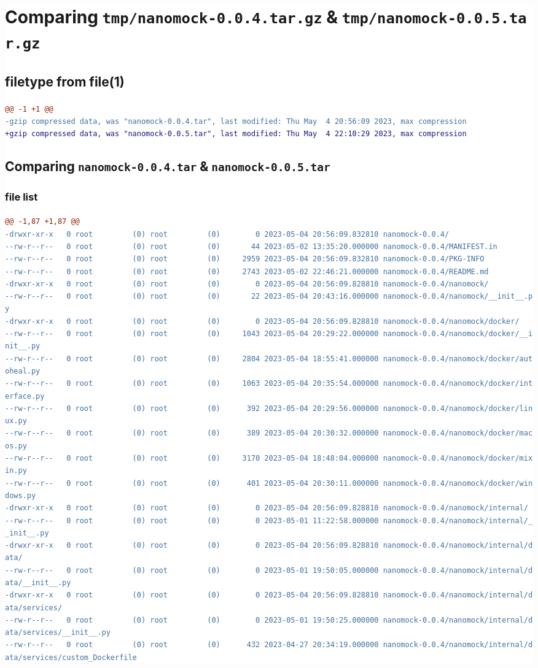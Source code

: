 # Comparing `tmp/nanomock-0.0.4.tar.gz` & `tmp/nanomock-0.0.5.tar.gz`

## filetype from file(1)

```diff
@@ -1 +1 @@
-gzip compressed data, was "nanomock-0.0.4.tar", last modified: Thu May  4 20:56:09 2023, max compression
+gzip compressed data, was "nanomock-0.0.5.tar", last modified: Thu May  4 22:10:29 2023, max compression
```

## Comparing `nanomock-0.0.4.tar` & `nanomock-0.0.5.tar`

### file list

```diff
@@ -1,87 +1,87 @@
-drwxr-xr-x   0 root         (0) root         (0)        0 2023-05-04 20:56:09.832810 nanomock-0.0.4/
--rw-r--r--   0 root         (0) root         (0)       44 2023-05-02 13:35:20.000000 nanomock-0.0.4/MANIFEST.in
--rw-r--r--   0 root         (0) root         (0)     2959 2023-05-04 20:56:09.832810 nanomock-0.0.4/PKG-INFO
--rw-r--r--   0 root         (0) root         (0)     2743 2023-05-02 22:46:21.000000 nanomock-0.0.4/README.md
-drwxr-xr-x   0 root         (0) root         (0)        0 2023-05-04 20:56:09.828810 nanomock-0.0.4/nanomock/
--rw-r--r--   0 root         (0) root         (0)       22 2023-05-04 20:43:16.000000 nanomock-0.0.4/nanomock/__init__.py
-drwxr-xr-x   0 root         (0) root         (0)        0 2023-05-04 20:56:09.828810 nanomock-0.0.4/nanomock/docker/
--rw-r--r--   0 root         (0) root         (0)     1043 2023-05-04 20:29:22.000000 nanomock-0.0.4/nanomock/docker/__init__.py
--rw-r--r--   0 root         (0) root         (0)     2804 2023-05-04 18:55:41.000000 nanomock-0.0.4/nanomock/docker/autoheal.py
--rw-r--r--   0 root         (0) root         (0)     1063 2023-05-04 20:35:54.000000 nanomock-0.0.4/nanomock/docker/interface.py
--rw-r--r--   0 root         (0) root         (0)      392 2023-05-04 20:29:56.000000 nanomock-0.0.4/nanomock/docker/linux.py
--rw-r--r--   0 root         (0) root         (0)      389 2023-05-04 20:30:32.000000 nanomock-0.0.4/nanomock/docker/macos.py
--rw-r--r--   0 root         (0) root         (0)     3170 2023-05-04 18:48:04.000000 nanomock-0.0.4/nanomock/docker/mixin.py
--rw-r--r--   0 root         (0) root         (0)      401 2023-05-04 20:30:11.000000 nanomock-0.0.4/nanomock/docker/windows.py
-drwxr-xr-x   0 root         (0) root         (0)        0 2023-05-04 20:56:09.828810 nanomock-0.0.4/nanomock/internal/
--rw-r--r--   0 root         (0) root         (0)        0 2023-05-01 11:22:58.000000 nanomock-0.0.4/nanomock/internal/__init__.py
-drwxr-xr-x   0 root         (0) root         (0)        0 2023-05-04 20:56:09.828810 nanomock-0.0.4/nanomock/internal/data/
--rw-r--r--   0 root         (0) root         (0)        0 2023-05-01 19:50:05.000000 nanomock-0.0.4/nanomock/internal/data/__init__.py
-drwxr-xr-x   0 root         (0) root         (0)        0 2023-05-04 20:56:09.828810 nanomock-0.0.4/nanomock/internal/data/services/
--rw-r--r--   0 root         (0) root         (0)        0 2023-05-01 19:50:25.000000 nanomock-0.0.4/nanomock/internal/data/services/__init__.py
--rw-r--r--   0 root         (0) root         (0)      432 2023-04-27 20:34:19.000000 nanomock-0.0.4/nanomock/internal/data/services/custom_Dockerfile
```